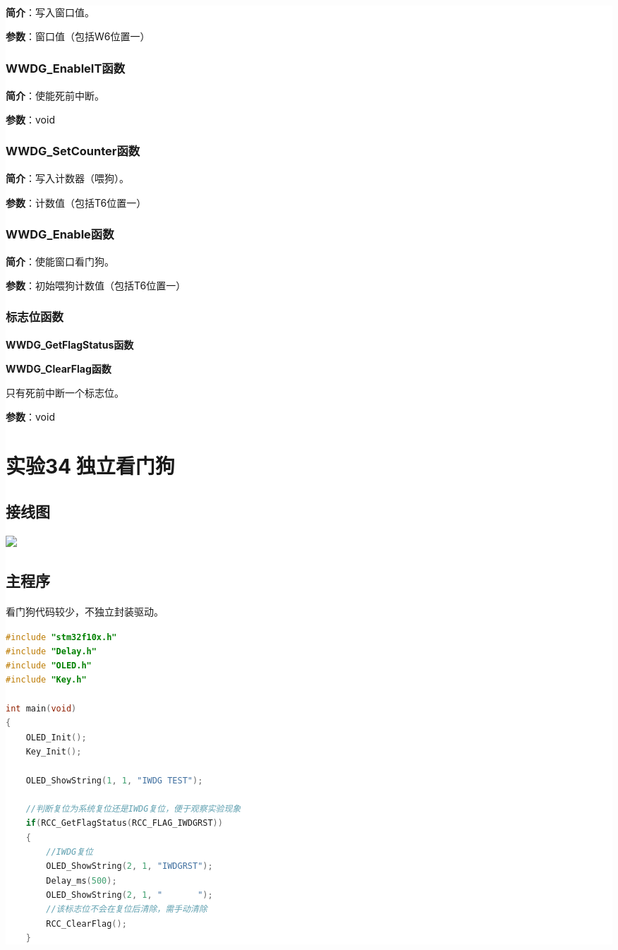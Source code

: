 **简介**：写入窗口值。

**参数**：窗口值（包括W6位置一）

### WWDG_EnableIT函数

**简介**：使能死前中断。

**参数**：void

### WWDG_SetCounter函数

**简介**：写入计数器（喂狗）。

**参数**：计数值（包括T6位置一）

### WWDG_Enable函数

**简介**：使能窗口看门狗。

**参数**：初始喂狗计数值（包括T6位置一）

### 标志位函数

**WWDG_GetFlagStatus函数**

**WWDG_ClearFlag函数**

只有死前中断一个标志位。

**参数**：void

# 实验34 独立看门狗

## 接线图

![](https://i-blog.csdnimg.cn/direct/e64507e74ec14657ac93a4b5b66e026c.jpeg)


## 主程序

看门狗代码较少，不独立封装驱动。

```c
#include "stm32f10x.h" 
#include "Delay.h"
#include "OLED.h"
#include "Key.h"

int main(void)
{
	OLED_Init();
	Key_Init();
	
	OLED_ShowString(1, 1, "IWDG TEST");
	
	//判断复位为系统复位还是IWDG复位，便于观察实验现象
	if(RCC_GetFlagStatus(RCC_FLAG_IWDGRST))
	{
		//IWDG复位
		OLED_ShowString(2, 1, "IWDGRST");
		Delay_ms(500);
		OLED_ShowString(2, 1, "       ");
		//该标志位不会在复位后清除，需手动清除
		RCC_ClearFlag();
	}
```